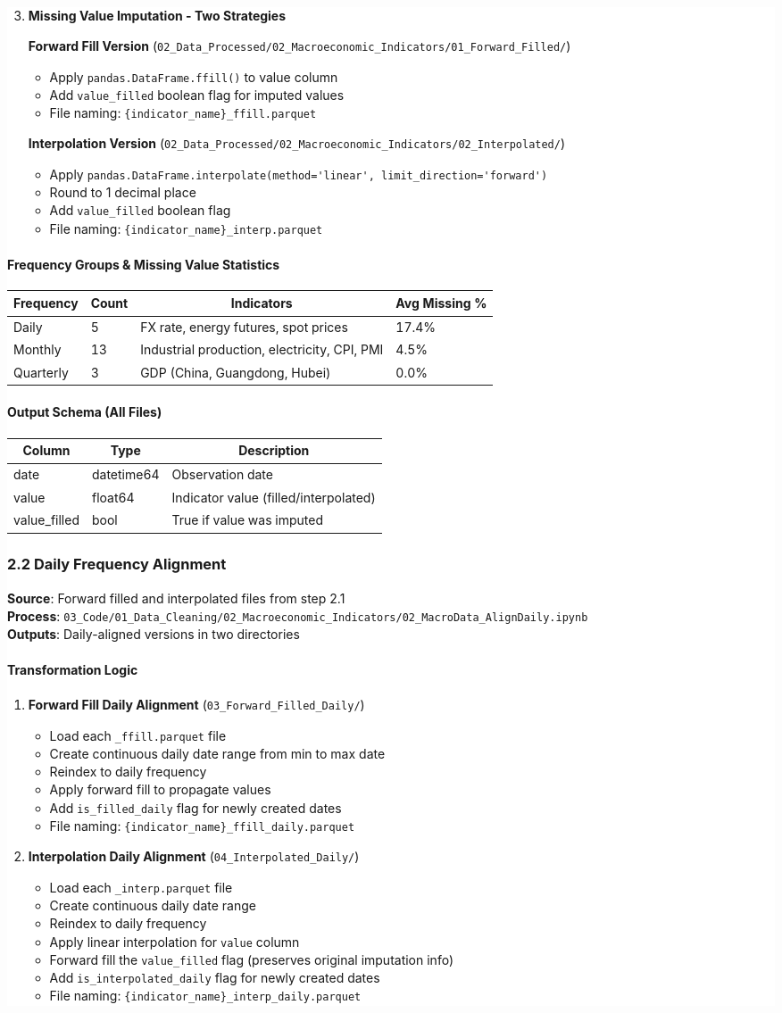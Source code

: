 3. **Missing Value Imputation - Two Strategies**

   **Forward Fill Version** (`02_Data_Processed/02_Macroeconomic_Indicators/01_Forward_Filled/`)
   - Apply `pandas.DataFrame.ffill()` to value column
   - Add `value_filled` boolean flag for imputed values
   - File naming: `{indicator_name}_ffill.parquet`

   **Interpolation Version** (`02_Data_Processed/02_Macroeconomic_Indicators/02_Interpolated/`)
   - Apply `pandas.DataFrame.interpolate(method='linear', limit_direction='forward')`
   - Round to 1 decimal place
   - Add `value_filled` boolean flag
   - File naming: `{indicator_name}_interp.parquet`

#### Frequency Groups & Missing Value Statistics

| Frequency | Count | Indicators | Avg Missing % |
|-----------|-------|------------|---------------|
| Daily | 5 | FX rate, energy futures, spot prices | 17.4% |
| Monthly | 13 | Industrial production, electricity, CPI, PMI | 4.5% |
| Quarterly | 3 | GDP (China, Guangdong, Hubei) | 0.0% |

#### Output Schema (All Files)
| Column | Type | Description |
|--------|------|-------------|
| date | datetime64 | Observation date |
| value | float64 | Indicator value (filled/interpolated) |
| value_filled | bool | True if value was imputed |

### 2.2 Daily Frequency Alignment
**Source**: Forward filled and interpolated files from step 2.1  
**Process**: `03_Code/01_Data_Cleaning/02_Macroeconomic_Indicators/02_MacroData_AlignDaily.ipynb`  
**Outputs**: Daily-aligned versions in two directories

#### Transformation Logic

1. **Forward Fill Daily Alignment** (`03_Forward_Filled_Daily/`)
   - Load each `_ffill.parquet` file
   - Create continuous daily date range from min to max date
   - Reindex to daily frequency
   - Apply forward fill to propagate values
   - Add `is_filled_daily` flag for newly created dates
   - File naming: `{indicator_name}_ffill_daily.parquet`

2. **Interpolation Daily Alignment** (`04_Interpolated_Daily/`)
   - Load each `_interp.parquet` file
   - Create continuous daily date range
   - Reindex to daily frequency
   - Apply linear interpolation for `value` column
   - Forward fill the `value_filled` flag (preserves original imputation info)
   - Add `is_interpolated_daily` flag for newly created dates
   - File naming: `{indicator_name}_interp_daily.parquet`
